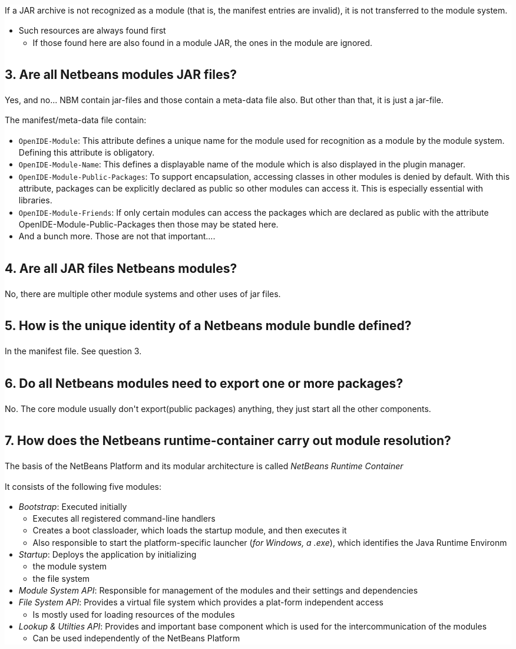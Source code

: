 If a JAR archive is not recognized as a module (that is, the manifest entries are invalid), it is not transferred to the module system.

- Such resources are always found first
  - If those found here are also found in a module JAR, the ones in the module are ignored.

## 3. Are all Netbeans modules JAR files?

Yes, and no...
NBM contain jar-files and those contain a meta-data file also. But other than that, it is just a jar-file.

The manifest/meta-data file contain:

- `OpenIDE-Module`: This attribute defines a unique name for the module used for
  recognition as a module by the module system. Defining this attribute is
  obligatory.
- `OpenIDE-Module-Name`: This defines a displayable name of the module which is also displayed in the plugin manager.
- `OpenIDE-Module-Public-Packages`: To support encapsulation, accessing classes in other modules is denied by default. With this attribute, packages can be explicitly declared as public so other modules can access it. This is especially essential with libraries.
- `OpenIDE-Module-Friends`: If only certain modules can access the packages which
  are declared as public with the attribute OpenIDE-Module-Public-Packages then
  those may be stated here.
- And a bunch more. Those are not that important....

## 4. Are all JAR files Netbeans modules?

No, there are multiple other module systems and other uses of jar files.

## 5. How is the unique identity of a Netbeans module bundle defined?

In the manifest file. See question 3.

## 6. Do all Netbeans modules need to export one or more packages?

No. The core module usually don't export(public packages) anything, they just start all the other components.

## 7. How does the Netbeans runtime-container carry out module resolution?

The basis of the NetBeans Platform and its modular architecture is called _NetBeans Runtime Container_

It consists of the following five modules:

- _Bootstrap_: Executed initially
  - Executes all registered command-line handlers
  - Creates a boot classloader, which loads the startup module, and then executes it
  - Also responsible to start the platform-specific launcher (_for Windows, a .exe_), which identifies the Java Runtime Environm
- _Startup_: Deploys the application by initializing
  - the module system
  - the file system
- _Module System API_: Responsible for management of the modules and their settings and dependencies
- _File System API_: Provides a virtual file system which provides a plat-form independent access
  - Is mostly used for loading resources of the modules
- _Lookup & Utilties API_: Provides and important base component which is used for the intercommunication of the modules
  - Can be used independently of the NetBeans Platform